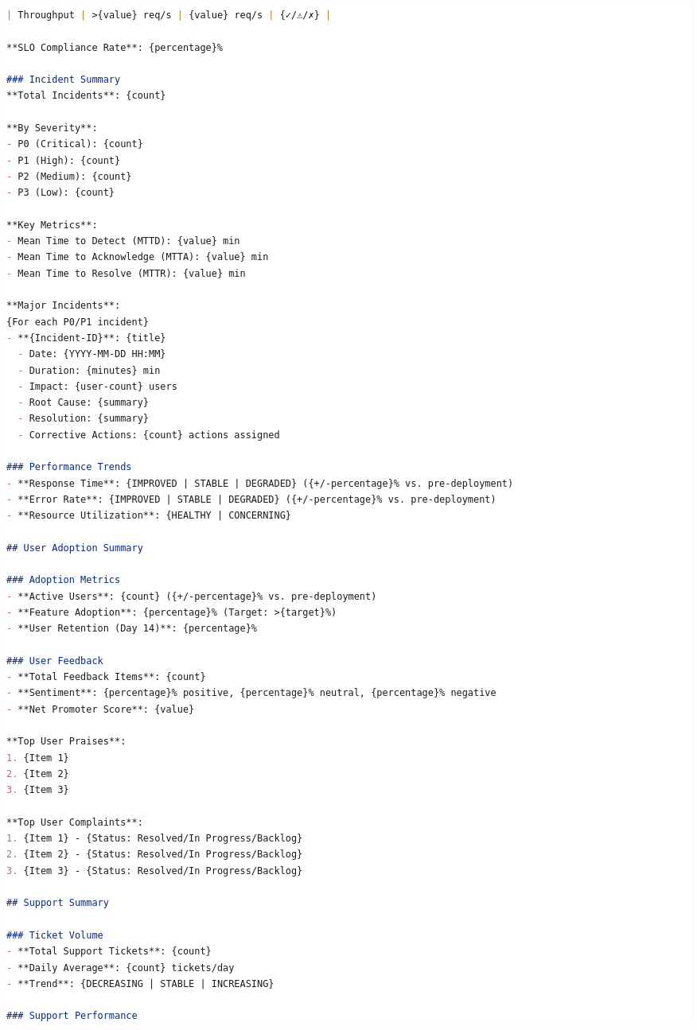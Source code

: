    ```markdown
   | Throughput | >{value} req/s | {value} req/s | {✓/⚠/✗} |

   **SLO Compliance Rate**: {percentage}%

   ### Incident Summary
   **Total Incidents**: {count}

   **By Severity**:
   - P0 (Critical): {count}
   - P1 (High): {count}
   - P2 (Medium): {count}
   - P3 (Low): {count}

   **Key Metrics**:
   - Mean Time to Detect (MTTD): {value} min
   - Mean Time to Acknowledge (MTTA): {value} min
   - Mean Time to Resolve (MTTR): {value} min

   **Major Incidents**:
   {For each P0/P1 incident}
   - **{Incident-ID}**: {title}
     - Date: {YYYY-MM-DD HH:MM}
     - Duration: {minutes} min
     - Impact: {user-count} users
     - Root Cause: {summary}
     - Resolution: {summary}
     - Corrective Actions: {count} actions assigned

   ### Performance Trends
   - **Response Time**: {IMPROVED | STABLE | DEGRADED} ({+/-percentage}% vs. pre-deployment)
   - **Error Rate**: {IMPROVED | STABLE | DEGRADED} ({+/-percentage}% vs. pre-deployment)
   - **Resource Utilization**: {HEALTHY | CONCERNING}

   ## User Adoption Summary

   ### Adoption Metrics
   - **Active Users**: {count} ({+/-percentage}% vs. pre-deployment)
   - **Feature Adoption**: {percentage}% (Target: >{target}%)
   - **User Retention (Day 14)**: {percentage}%

   ### User Feedback
   - **Total Feedback Items**: {count}
   - **Sentiment**: {percentage}% positive, {percentage}% neutral, {percentage}% negative
   - **Net Promoter Score**: {value}

   **Top User Praises**:
   1. {Item 1}
   2. {Item 2}
   3. {Item 3}

   **Top User Complaints**:
   1. {Item 1} - {Status: Resolved/In Progress/Backlog}
   2. {Item 2} - {Status: Resolved/In Progress/Backlog}
   3. {Item 3} - {Status: Resolved/In Progress/Backlog}

   ## Support Summary

   ### Ticket Volume
   - **Total Support Tickets**: {count}
   - **Daily Average**: {count} tickets/day
   - **Trend**: {DECREASING | STABLE | INCREASING}

   ### Support Performance
   ```
